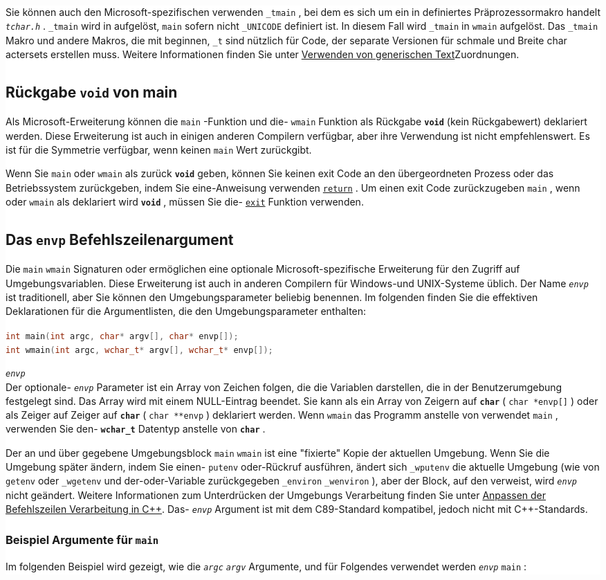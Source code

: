Sie können auch den Microsoft-spezifischen verwenden `_tmain` , bei dem es sich um ein in definiertes Präprozessormakro handelt *`tchar.h`* . `_tmain` wird in aufgelöst, `main` sofern nicht `_UNICODE` definiert ist. In diesem Fall wird `_tmain` in `wmain` aufgelöst. Das `_tmain` Makro und andere Makros, die mit beginnen, `_t` sind nützlich für Code, der separate Versionen für schmale und Breite char actersets erstellen muss. Weitere Informationen finden Sie unter [Verwenden von generischen Text](../c-runtime-library/using-generic-text-mappings.md)Zuordnungen.

## <a name="returning-no-locvoid-from-no-locmain"></a>Rückgabe `void` von main

Als Microsoft-Erweiterung können die `main` -Funktion und die- `wmain` Funktion als Rückgabe **`void`** (kein Rückgabewert) deklariert werden. Diese Erweiterung ist auch in einigen anderen Compilern verfügbar, aber ihre Verwendung ist nicht empfehlenswert. Es ist für die Symmetrie verfügbar, wenn keinen `main` Wert zurückgibt.

Wenn Sie `main` oder `wmain` als zurück **`void`** geben, können Sie keinen exit Code an den übergeordneten Prozess oder das Betriebssystem zurückgeben, indem Sie eine-Anweisung verwenden [`return`](./program-termination.md) . Um einen exit Code zurückzugeben `main` , wenn oder `wmain` als deklariert wird **`void`** , müssen Sie die- [`exit`](./program-termination.md) Funktion verwenden.

## <a name="the-no-locenvp-command-line-argument"></a>Das `envp` Befehlszeilenargument

Die `main` `wmain` Signaturen oder ermöglichen eine optionale Microsoft-spezifische Erweiterung für den Zugriff auf Umgebungsvariablen. Diese Erweiterung ist auch in anderen Compilern für Windows-und UNIX-Systeme üblich. Der Name *`envp`* ist traditionell, aber Sie können den Umgebungsparameter beliebig benennen. Im folgenden finden Sie die effektiven Deklarationen für die Argumentlisten, die den Umgebungsparameter enthalten:

```cpp
int main(int argc, char* argv[], char* envp[]);
int wmain(int argc, wchar_t* argv[], wchar_t* envp[]);
```

*`envp`*\
Der optionale- *`envp`* Parameter ist ein Array von Zeichen folgen, die die Variablen darstellen, die in der Benutzerumgebung festgelegt sind. Das Array wird mit einem NULL-Eintrag beendet. Sie kann als ein Array von Zeigern auf **`char`** ( `char *envp[]` ) oder als Zeiger auf Zeiger auf **`char`** ( `char **envp` ) deklariert werden. Wenn `wmain` das Programm anstelle von verwendet `main` , verwenden Sie den- **`wchar_t`** Datentyp anstelle von **`char`** .

Der an und über gegebene Umgebungsblock `main` `wmain` ist eine "fixierte" Kopie der aktuellen Umgebung. Wenn Sie die Umgebung später ändern, indem Sie einen- `putenv` oder-Rückruf ausführen, ändert sich `_wputenv` die aktuelle Umgebung (wie von `getenv` oder `_wgetenv` und der-oder-Variable zurückgegeben `_environ`  `_wenviron` ), aber der Block, auf den verweist, wird *`envp`* nicht geändert. Weitere Informationen zum Unterdrücken der Umgebungs Verarbeitung finden Sie unter [Anpassen der Befehlszeilen Verarbeitung in C++](#customize). Das- *`envp`* Argument ist mit dem C89-Standard kompatibel, jedoch nicht mit C++-Standards.

### <a name="example-arguments-to-no-locmain"></a>Beispiel Argumente für `main`

Im folgenden Beispiel wird gezeigt, wie die *`argc`* *`argv`* Argumente, und für Folgendes verwendet werden *`envp`* `main` :
